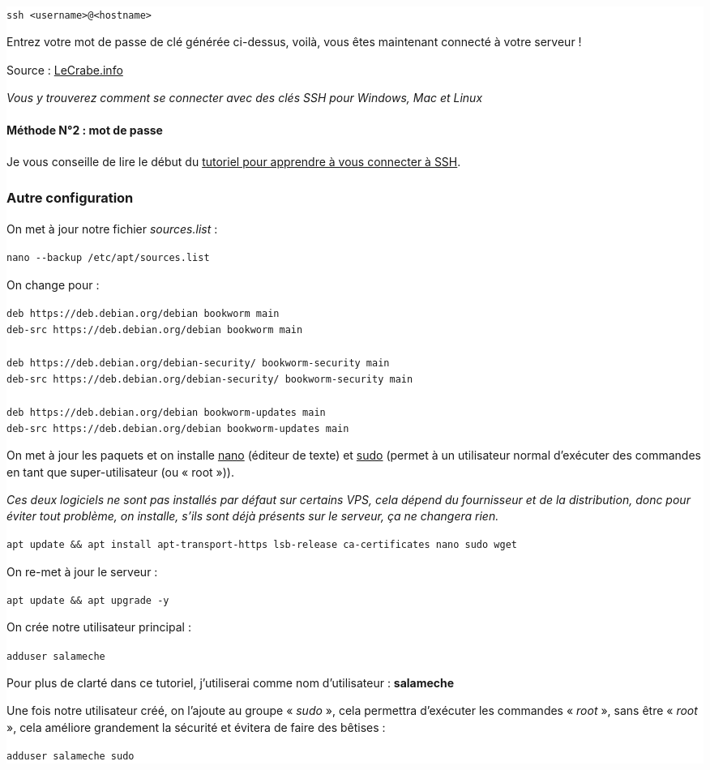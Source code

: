 `ssh <username>@<hostname>`

Entrez votre mot de passe de clé générée ci-dessus, voilà, vous êtes maintenant connecté à votre serveur !

Source : [LeCrabe.info](https://lecrabeinfo.net/se-connecter-en-ssh-par-echange-de-cles-ssh.html#etape-1-generer-des-cles-ssh)

*Vous y trouverez comment se connecter avec des clés SSH pour Windows, Mac et Linux*

#### Méthode N°2 : mot de passe

Je vous conseille de lire le début du [tutoriel pour apprendre à vous connecter à SSH]([https://mondedie.fr/d/11708).

### Autre configuration

On met à jour notre fichier *sources.list* :

`nano --backup /etc/apt/sources.list`

On change pour :

```sh
deb https://deb.debian.org/debian bookworm main
deb-src https://deb.debian.org/debian bookworm main

deb https://deb.debian.org/debian-security/ bookworm-security main
deb-src https://deb.debian.org/debian-security/ bookworm-security main

deb https://deb.debian.org/debian bookworm-updates main
deb-src https://deb.debian.org/debian bookworm-updates main
```

On met à jour les paquets et on installe [nano](https://doc.ubuntu-fr.org/nano) (éditeur de texte) et [sudo](https://doc.ubuntu-fr.org/sudo) (permet à un utilisateur normal d’exécuter des commandes en tant que super-utilisateur (ou « root »)).

*Ces deux logiciels ne sont pas installés par défaut sur certains VPS, cela dépend du fournisseur et de la distribution, donc pour éviter tout problème, on installe, s’ils sont déjà présents sur le serveur, ça ne changera rien.*

`apt update && apt install apt-transport-https lsb-release ca-certificates nano sudo wget`

On re-met à jour le serveur :

`apt update && apt upgrade -y`

On crée notre utilisateur principal :

`adduser salameche`

Pour plus de clarté dans ce tutoriel, j’utiliserai comme nom d’utilisateur : **salameche**

Une fois notre utilisateur créé, on l’ajoute au groupe « *sudo* », cela permettra d’exécuter les commandes « *root* », sans être « *root* », cela améliore grandement la sécurité et évitera de faire des bêtises :

`adduser salameche sudo`
